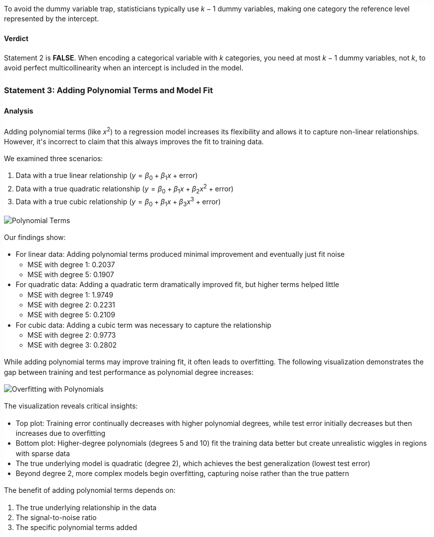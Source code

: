 To avoid the dummy variable trap, statisticians typically use $k-1$ dummy variables, making one category the reference level represented by the intercept.

#### Verdict
Statement 2 is **FALSE**. When encoding a categorical variable with $k$ categories, you need at most $k-1$ dummy variables, not $k$, to avoid perfect multicollinearity when an intercept is included in the model.

### Statement 3: Adding Polynomial Terms and Model Fit

#### Analysis
Adding polynomial terms (like $x^2$) to a regression model increases its flexibility and allows it to capture non-linear relationships. However, it's incorrect to claim that this always improves the fit to training data.

We examined three scenarios:
1. Data with a true linear relationship ($y = \beta_0 + \beta_1 x + \text{error}$)
2. Data with a true quadratic relationship ($y = \beta_0 + \beta_1 x + \beta_2 x^2 + \text{error}$)
3. Data with a true cubic relationship ($y = \beta_0 + \beta_1 x + \beta_3 x^3 + \text{error}$)

![Polynomial Terms](../Images/L3_4_Q13/3_polynomial_terms.png)

Our findings show:
- For linear data: Adding polynomial terms produced minimal improvement and eventually just fit noise
  * MSE with degree 1: $0.2037$
  * MSE with degree 5: $0.1907$
- For quadratic data: Adding a quadratic term dramatically improved fit, but higher terms helped little
  * MSE with degree 1: $1.9749$
  * MSE with degree 2: $0.2231$
  * MSE with degree 5: $0.2109$
- For cubic data: Adding a cubic term was necessary to capture the relationship
  * MSE with degree 2: $0.9773$
  * MSE with degree 3: $0.2802$

While adding polynomial terms may improve training fit, it often leads to overfitting. The following visualization demonstrates the gap between training and test performance as polynomial degree increases:

![Overfitting with Polynomials](../Images/L3_4_Q13/additional_overfitting_polynomial.png)

The visualization reveals critical insights:
- Top plot: Training error continually decreases with higher polynomial degrees, while test error initially decreases but then increases due to overfitting
- Bottom plot: Higher-degree polynomials (degrees 5 and 10) fit the training data better but create unrealistic wiggles in regions with sparse data
- The true underlying model is quadratic (degree 2), which achieves the best generalization (lowest test error)
- Beyond degree 2, more complex models begin overfitting, capturing noise rather than the true pattern

The benefit of adding polynomial terms depends on:
1. The true underlying relationship in the data
2. The signal-to-noise ratio
3. The specific polynomial terms added

